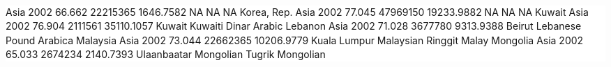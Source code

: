 <td align="left">Asia</td>
<td align="right">2002</td>
<td align="right">66.662</td>
<td align="right">22215365</td>
<td align="right">1646.7582</td>
<td align="left">NA</td>
<td align="left">NA</td>
<td align="left">NA</td>
</tr>
<tr class="odd">
<td align="left">Korea, Rep.</td>
<td align="left">Asia</td>
<td align="right">2002</td>
<td align="right">77.045</td>
<td align="right">47969150</td>
<td align="right">19233.9882</td>
<td align="left">NA</td>
<td align="left">NA</td>
<td align="left">NA</td>
</tr>
<tr class="even">
<td align="left">Kuwait</td>
<td align="left">Asia</td>
<td align="right">2002</td>
<td align="right">76.904</td>
<td align="right">2111561</td>
<td align="right">35110.1057</td>
<td align="left">Kuwait</td>
<td align="left">Kuwaiti Dinar</td>
<td align="left">Arabic</td>
</tr>
<tr class="odd">
<td align="left">Lebanon</td>
<td align="left">Asia</td>
<td align="right">2002</td>
<td align="right">71.028</td>
<td align="right">3677780</td>
<td align="right">9313.9388</td>
<td align="left">Beirut</td>
<td align="left">Lebanese Pound</td>
<td align="left">Arabica</td>
</tr>
<tr class="even">
<td align="left">Malaysia</td>
<td align="left">Asia</td>
<td align="right">2002</td>
<td align="right">73.044</td>
<td align="right">22662365</td>
<td align="right">10206.9779</td>
<td align="left">Kuala Lumpur</td>
<td align="left">Malaysian Ringgit</td>
<td align="left">Malay</td>
</tr>
<tr class="odd">
<td align="left">Mongolia</td>
<td align="left">Asia</td>
<td align="right">2002</td>
<td align="right">65.033</td>
<td align="right">2674234</td>
<td align="right">2140.7393</td>
<td align="left">Ulaanbaatar</td>
<td align="left">Mongolian Tugrik</td>
<td align="left">Mongolian</td>
</tr>